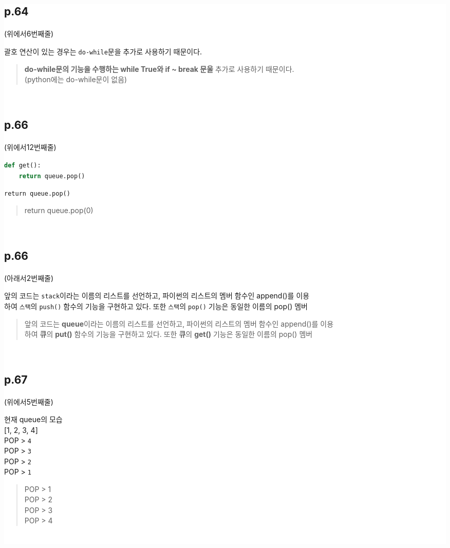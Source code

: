 

## p.64
(위에서6번째줄)

괄호 연산이 있는 경우는 `do-while`문을 추가로 사용하기 때문이다.

> **do-while문의 기능을 수행하는 while True와 if ~ break 문울** 추가로 사용하기 때문이다.\
(python에는 do-while문이 없음)
<br>



## p.66
(위에서12번째줄)

```python
def get():
    return queue.pop()
```
`return queue.pop()`

> return queue.pop(0)
<br>



## p.66
(아래서2번째줄)

앞의 코드는 `stack`이라는 이름의 리스트를 선언하고, 파이썬의 리스트의 멤버 함수인 append()를 이용\
하여 `스택`의 `push()` 함수의 기능을 구현하고 있다. 또한 `스택`의 `pop()` 기능은 동일한 이름의 pop() 멤버

> 앞의 코드는 **queue**이라는 이름의 리스트를 선언하고, 파이썬의 리스트의 멤버 함수인 append()를 이용\
하여 **큐**의 **put()** 함수의 기능을 구현하고 있다. 또한 **큐**의 **get()** 기능은 동일한 이름의 pop() 멤버
<br>



## p.67
(위에서5번째줄)

현재 queue의 모습\
[1, 2, 3, 4]\
POP > `4`\
POP > `3`\
POP > `2`\
POP > `1`

> POP > 1\
> POP > 2\
> POP > 3\
> POP > 4
<br>


